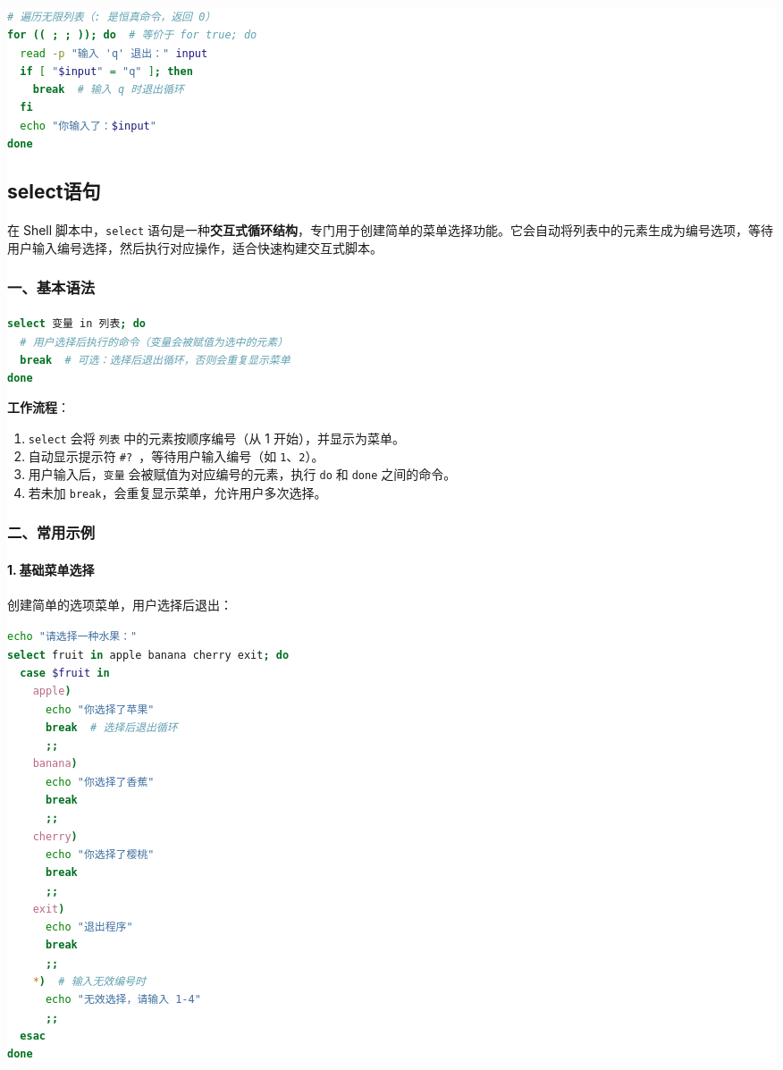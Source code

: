 ```bash
# 遍历无限列表（: 是恒真命令，返回 0）
for (( ; ; )); do  # 等价于 for true; do
  read -p "输入 'q' 退出：" input
  if [ "$input" = "q" ]; then
    break  # 输入 q 时退出循环
  fi
  echo "你输入了：$input"
done
```



## select语句

在 Shell 脚本中，`select` 语句是一种**交互式循环结构**，专门用于创建简单的菜单选择功能。它会自动将列表中的元素生成为编号选项，等待用户输入编号选择，然后执行对应操作，适合快速构建交互式脚本。

### 一、基本语法

```bash
select 变量 in 列表; do
  # 用户选择后执行的命令（变量会被赋值为选中的元素）
  break  # 可选：选择后退出循环，否则会重复显示菜单
done
```

**工作流程**：

1. `select` 会将 `列表` 中的元素按顺序编号（从 1 开始），并显示为菜单。
2. 自动显示提示符 `#? `，等待用户输入编号（如 `1`、`2`）。
3. 用户输入后，`变量` 会被赋值为对应编号的元素，执行 `do` 和 `done` 之间的命令。
4. 若未加 `break`，会重复显示菜单，允许用户多次选择。

### 二、常用示例

#### 1. 基础菜单选择

创建简单的选项菜单，用户选择后退出：

```bash
echo "请选择一种水果："
select fruit in apple banana cherry exit; do
  case $fruit in
    apple)
      echo "你选择了苹果"
      break  # 选择后退出循环
      ;;
    banana)
      echo "你选择了香蕉"
      break
      ;;
    cherry)
      echo "你选择了樱桃"
      break
      ;;
    exit)
      echo "退出程序"
      break
      ;;
    *)  # 输入无效编号时
      echo "无效选择，请输入 1-4"
      ;;
  esac
done
```
